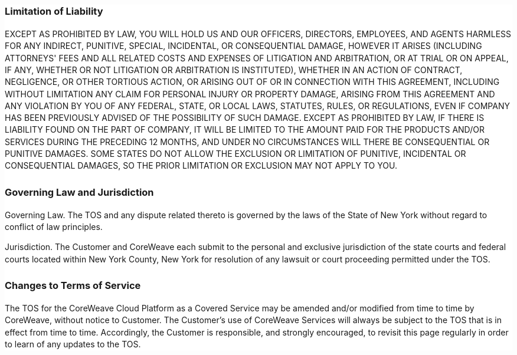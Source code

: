 ### **Limitation of Liability**

EXCEPT AS PROHIBITED BY LAW, YOU WILL HOLD US AND OUR OFFICERS, DIRECTORS, EMPLOYEES, AND AGENTS HARMLESS FOR ANY INDIRECT, PUNITIVE, SPECIAL, INCIDENTAL, OR CONSEQUENTIAL DAMAGE, HOWEVER IT ARISES (INCLUDING ATTORNEYS' FEES AND ALL RELATED COSTS AND EXPENSES OF LITIGATION AND ARBITRATION, OR AT TRIAL OR ON APPEAL, IF ANY, WHETHER OR NOT LITIGATION OR ARBITRATION IS INSTITUTED), WHETHER IN AN ACTION OF CONTRACT, NEGLIGENCE, OR OTHER TORTIOUS ACTION, OR ARISING OUT OF OR IN CONNECTION WITH THIS AGREEMENT, INCLUDING WITHOUT LIMITATION ANY CLAIM FOR PERSONAL INJURY OR PROPERTY DAMAGE, ARISING FROM THIS AGREEMENT AND ANY VIOLATION BY YOU OF ANY FEDERAL, STATE, OR LOCAL LAWS, STATUTES, RULES, OR REGULATIONS, EVEN IF COMPANY HAS BEEN PREVIOUSLY ADVISED OF THE POSSIBILITY OF SUCH DAMAGE. EXCEPT AS PROHIBITED BY LAW, IF THERE IS LIABILITY FOUND ON THE PART OF COMPANY, IT WILL BE LIMITED TO THE AMOUNT PAID FOR THE PRODUCTS AND/OR SERVICES DURING THE PRECEDING 12 MONTHS, AND UNDER NO CIRCUMSTANCES WILL THERE BE CONSEQUENTIAL OR PUNITIVE DAMAGES. SOME STATES DO NOT ALLOW THE EXCLUSION OR LIMITATION OF PUNITIVE, INCIDENTAL OR CONSEQUENTIAL DAMAGES, SO THE PRIOR LIMITATION OR EXCLUSION MAY NOT APPLY TO YOU.

### **Governing Law and Jurisdiction**

Governing Law. The TOS and any dispute related thereto is governed by the laws of the State of New York without regard to conflict of law principles.

Jurisdiction. The Customer and CoreWeave each submit to the personal and exclusive jurisdiction of the state courts and federal courts located within New York County, New York for resolution of any lawsuit or court proceeding permitted under the TOS.

### **Changes to Terms of Service**

The TOS for the CoreWeave Cloud Platform as a Covered Service may be amended and/or modified from time to time by CoreWeave, without notice to Customer. The Customer’s use of CoreWeave Services will always be subject to the TOS that is in effect from time to time. Accordingly, the Customer is responsible, and strongly encouraged, to revisit this page regularly in order to learn of any updates to the TOS.
